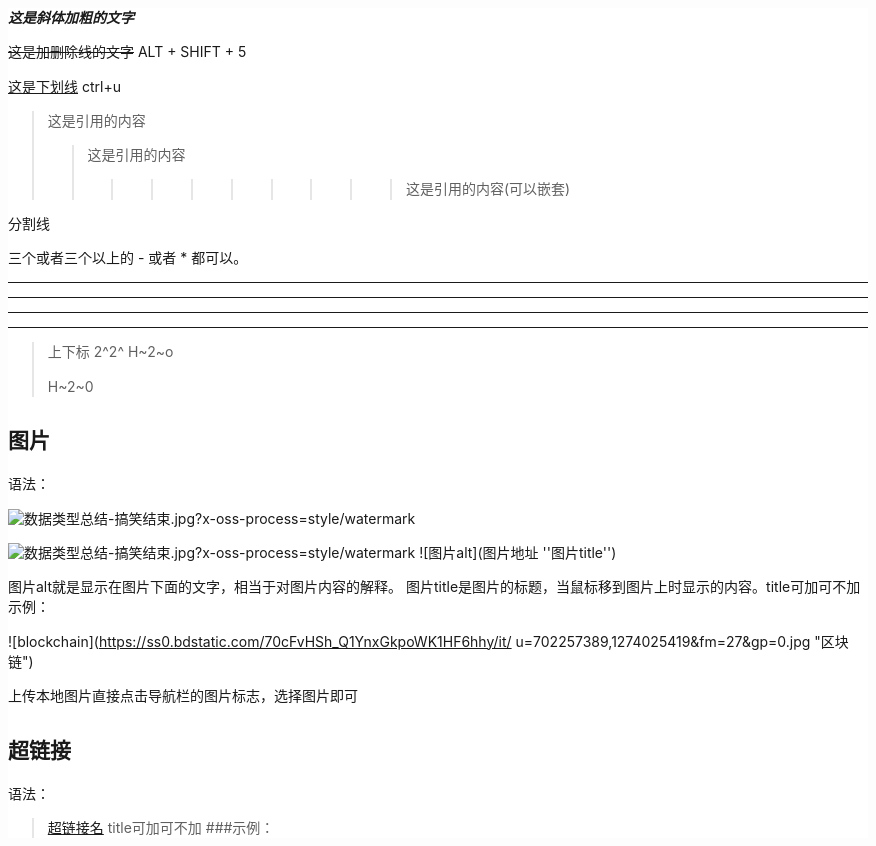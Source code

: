***这是斜体加粗的文字***

~~这是加删除线的文字~~ ALT + SHIFT + 5

<u> 这是下划线</u> ctrl+u


>这是引用的内容
>
>
>>这是引用的内容
>>
>>>>>>>>>>这是引用的内容(可以嵌套)

分割线


三个或者三个以上的 - 或者 * 都可以。

---
----
***
*****

>上下标 2^2^  H~2~o
>
>H~2~0

## 图片



语法：

![数据类型总结-搞笑结束.jpg?x-oss-process=style/watermark](数据类型总结-搞笑结束.jpg?x-oss-process=style/watermark '描述信息')

![数据类型总结-搞笑结束.jpg?x-oss-process=style/watermark](\Users\nick\mac\desktop\数据类型总结-搞笑结束.jpg?x-oss-process=style/watermark '描述信息')
![图片alt](图片地址 ''图片title'')

图片alt就是显示在图片下面的文字，相当于对图片内容的解释。
图片title是图片的标题，当鼠标移到图片上时显示的内容。title可加可不加
示例：

![blockchain](https://ss0.bdstatic.com/70cFvHSh_Q1YnxGkpoWK1HF6hhy/it/
u=702257389,1274025419&fm=27&gp=0.jpg "区块链")

上传本地图片直接点击导航栏的图片标志，选择图片即可

## 超链接

语法：

>[超链接名](超链接地址 "超链接title")
title可加可不加
###示例：
